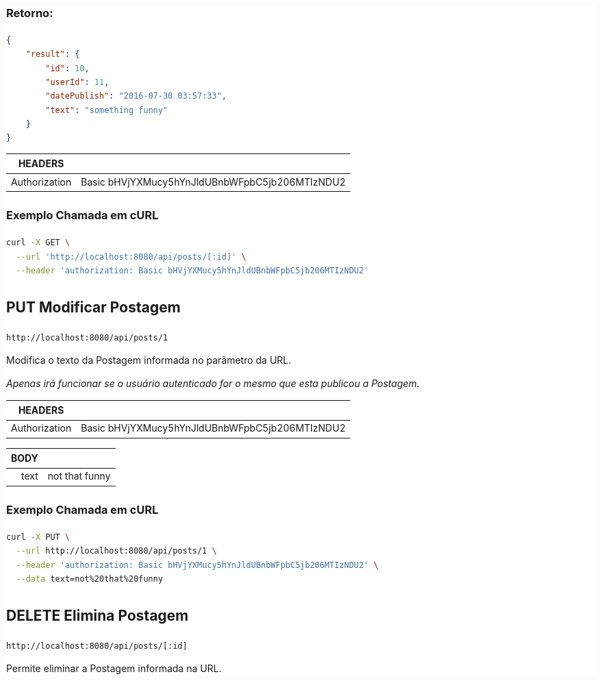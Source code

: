 ### Retorno: 
```json
{
    "result": {
        "id": 10,
        "userId": 11,
        "datePublish": "2016-07-30 03:57:33",
        "text": "something funny"
    }
}
```

| HEADERS       |                                                |
|---------------|------------------------------------------------|
| Authorization | Basic bHVjYXMucy5hYnJldUBnbWFpbC5jb206MTIzNDU2 |

### Exemplo Chamada em cURL
```sh
curl -X GET \
  --url 'http://localhost:8080/api/posts/[:id]' \
  --header 'authorization: Basic bHVjYXMucy5hYnJldUBnbWFpbC5jb206MTIzNDU2'
```
## PUT Modificar Postagem
```
http://localhost:8080/api/posts/1
```
Modifica o texto da Postagem informada no parâmetro da URL.

*Apenas irá funcionar se o usuário autenticado for o mesmo que esta publicou a Postagem.*

| HEADERS       |                                                |
|---------------|------------------------------------------------|
| Authorization | Basic bHVjYXMucy5hYnJldUBnbWFpbC5jb206MTIzNDU2 |

| BODY |                |
|-----:|----------------|
| text | not that funny |

### Exemplo Chamada em cURL
```sh
curl -X PUT \
  --url http://localhost:8080/api/posts/1 \
  --header 'authorization: Basic bHVjYXMucy5hYnJldUBnbWFpbC5jb206MTIzNDU2' \
  --data text=not%20that%20funny
```
## DELETE Elimina Postagem
```
http://localhost:8080/api/posts/[:id]
```
Permite eliminar a Postagem informada na URL.

